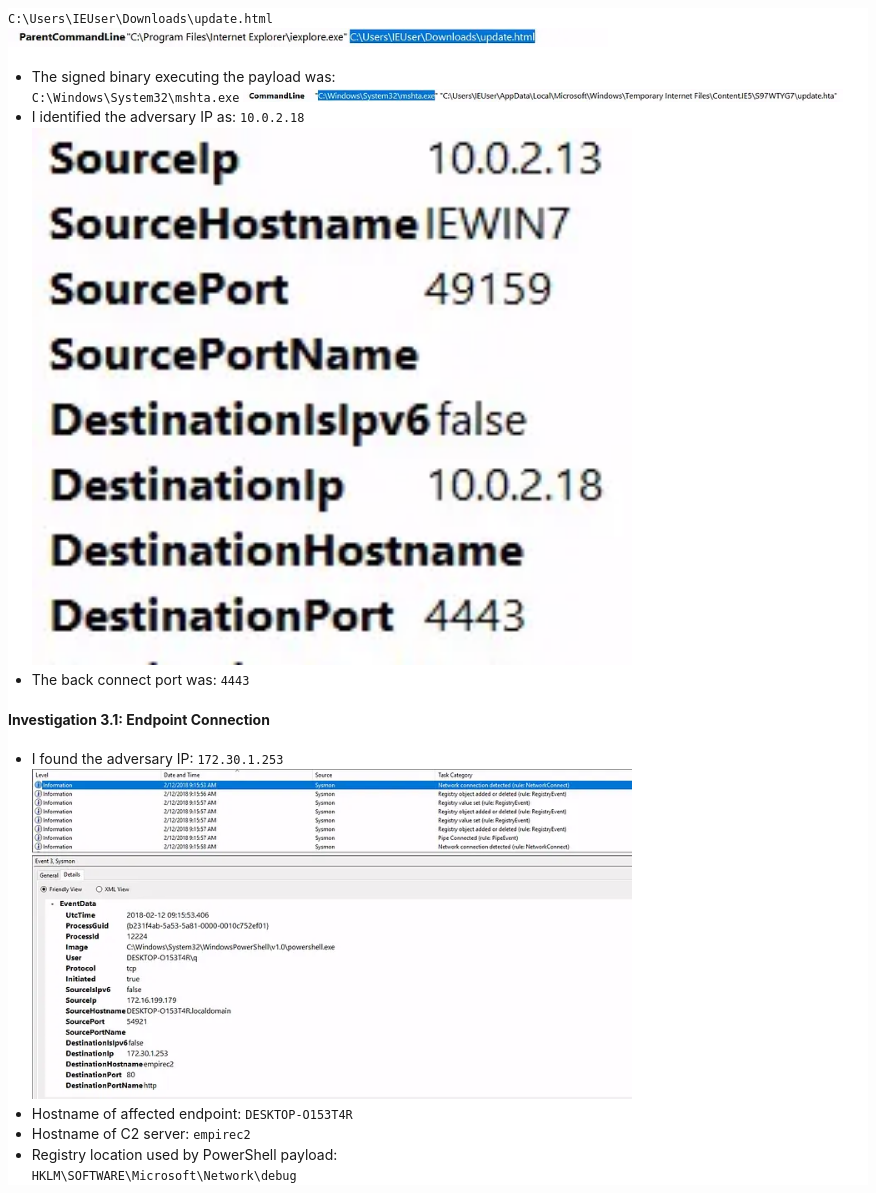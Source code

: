   `C:\Users\IEUser\Downloads\update.html`
  <img src="screenshots/sysmon6.png" width="600" height="auto">
- The signed binary executing the payload was:  
  `C:\Windows\System32\mshta.exe`
  <img src="screenshots/sysmon7.png" width="600" height="auto">
- I identified the adversary IP as: `10.0.2.18`
  <img src="screenshots/sysmon8.png" width="600" height="auto">
- The back connect port was: `4443`

#### Investigation 3.1: Endpoint Connection
- I found the adversary IP: `172.30.1.253`
  <img src="screenshots/sysmon9.png" width="600" height="auto">
- Hostname of affected endpoint: `DESKTOP-O153T4R`
- Hostname of C2 server: `empirec2`
- Registry location used by PowerShell payload:  
  `HKLM\SOFTWARE\Microsoft\Network\debug`